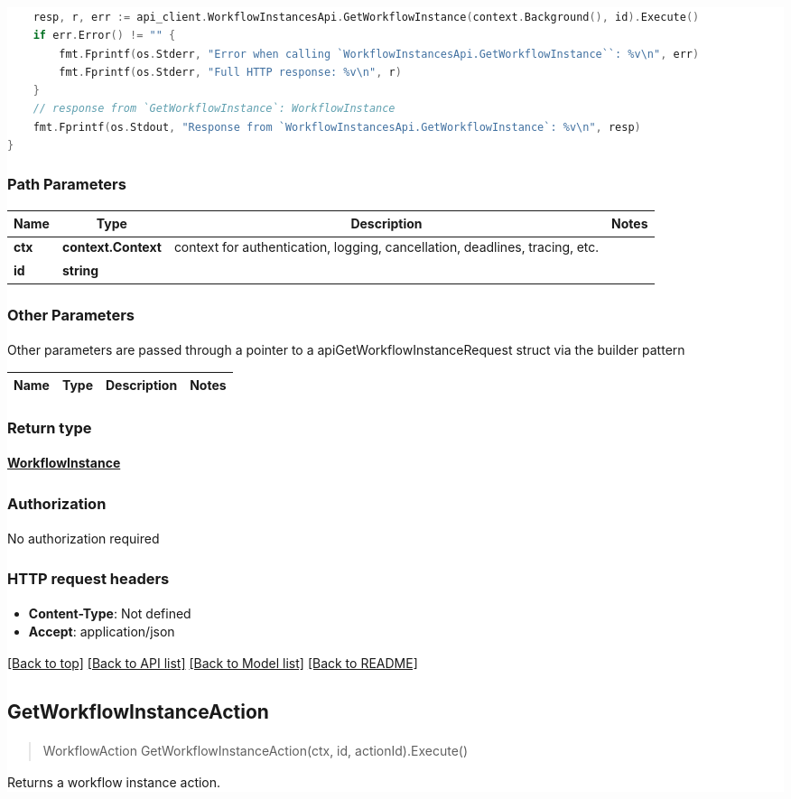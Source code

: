 ```go
    resp, r, err := api_client.WorkflowInstancesApi.GetWorkflowInstance(context.Background(), id).Execute()
    if err.Error() != "" {
        fmt.Fprintf(os.Stderr, "Error when calling `WorkflowInstancesApi.GetWorkflowInstance``: %v\n", err)
        fmt.Fprintf(os.Stderr, "Full HTTP response: %v\n", r)
    }
    // response from `GetWorkflowInstance`: WorkflowInstance
    fmt.Fprintf(os.Stdout, "Response from `WorkflowInstancesApi.GetWorkflowInstance`: %v\n", resp)
}
```

### Path Parameters


Name | Type | Description  | Notes
------------- | ------------- | ------------- | -------------
**ctx** | **context.Context** | context for authentication, logging, cancellation, deadlines, tracing, etc.
**id** | **string** |  | 

### Other Parameters

Other parameters are passed through a pointer to a apiGetWorkflowInstanceRequest struct via the builder pattern


Name | Type | Description  | Notes
------------- | ------------- | ------------- | -------------


### Return type

[**WorkflowInstance**](WorkflowInstance.md)

### Authorization

No authorization required

### HTTP request headers

- **Content-Type**: Not defined
- **Accept**: application/json

[[Back to top]](#) [[Back to API list]](../README.md#documentation-for-api-endpoints)
[[Back to Model list]](../README.md#documentation-for-models)
[[Back to README]](../README.md)


## GetWorkflowInstanceAction

> WorkflowAction GetWorkflowInstanceAction(ctx, id, actionId).Execute()

Returns a workflow instance action.
